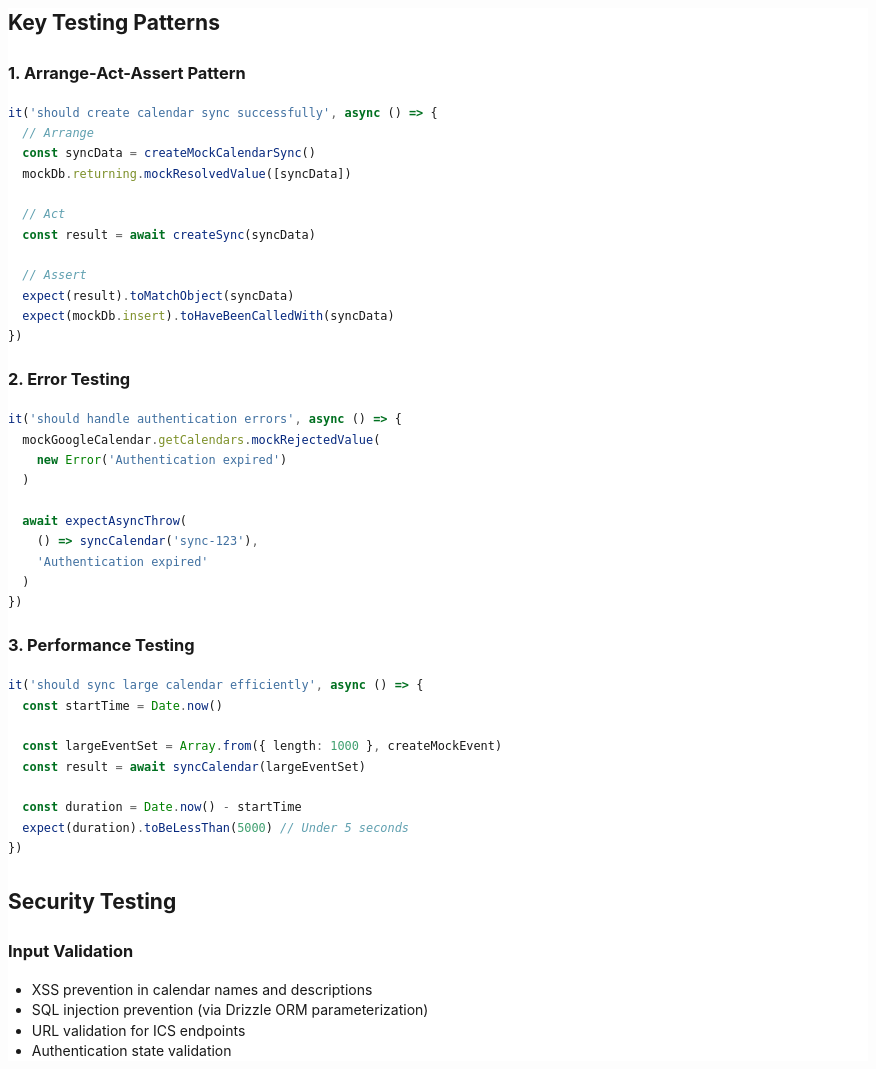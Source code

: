 ## Key Testing Patterns

### 1. Arrange-Act-Assert Pattern
```typescript
it('should create calendar sync successfully', async () => {
  // Arrange
  const syncData = createMockCalendarSync()
  mockDb.returning.mockResolvedValue([syncData])
  
  // Act
  const result = await createSync(syncData)
  
  // Assert
  expect(result).toMatchObject(syncData)
  expect(mockDb.insert).toHaveBeenCalledWith(syncData)
})
```

### 2. Error Testing
```typescript
it('should handle authentication errors', async () => {
  mockGoogleCalendar.getCalendars.mockRejectedValue(
    new Error('Authentication expired')
  )
  
  await expectAsyncThrow(
    () => syncCalendar('sync-123'),
    'Authentication expired'
  )
})
```

### 3. Performance Testing
```typescript
it('should sync large calendar efficiently', async () => {
  const startTime = Date.now()
  
  const largeEventSet = Array.from({ length: 1000 }, createMockEvent)
  const result = await syncCalendar(largeEventSet)
  
  const duration = Date.now() - startTime
  expect(duration).toBeLessThan(5000) // Under 5 seconds
})
```

## Security Testing

### Input Validation
- XSS prevention in calendar names and descriptions
- SQL injection prevention (via Drizzle ORM parameterization)
- URL validation for ICS endpoints
- Authentication state validation
